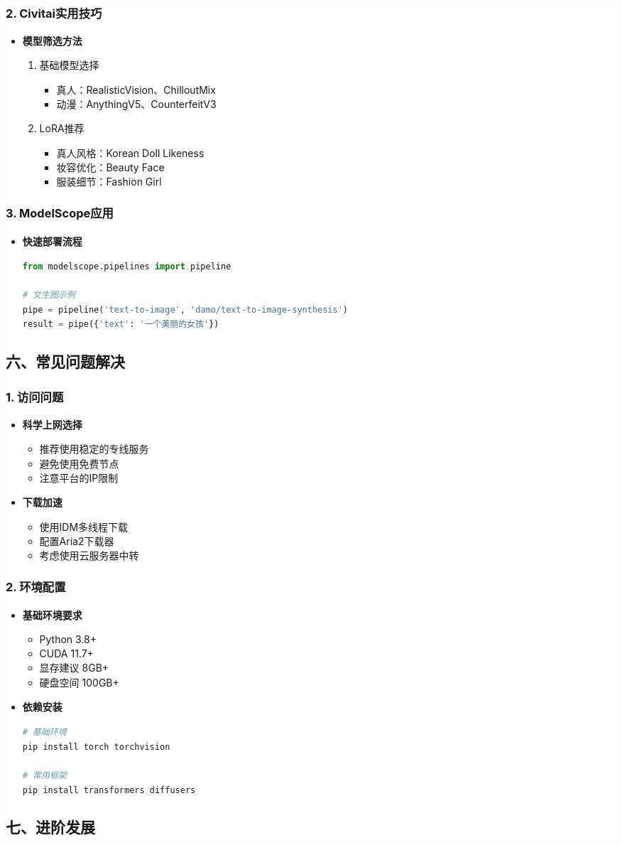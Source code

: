 ### 2. Civitai实用技巧
- **模型筛选方法**
  1. 基础模型选择
     - 真人：RealisticVision、ChilloutMix
     - 动漫：AnythingV5、CounterfeitV3
  
  2. LoRA推荐
     - 真人风格：Korean Doll Likeness
     - 妆容优化：Beauty Face
     - 服装细节：Fashion Girl

### 3. ModelScope应用
- **快速部署流程**
  ```python
  from modelscope.pipelines import pipeline
  
  # 文生图示例
  pipe = pipeline('text-to-image', 'damo/text-to-image-synthesis')
  result = pipe({'text': '一个美丽的女孩'})
  ```

## 六、常见问题解决

### 1. 访问问题
- **科学上网选择**
  - 推荐使用稳定的专线服务
  - 避免使用免费节点
  - 注意平台的IP限制

- **下载加速**
  - 使用IDM多线程下载
  - 配置Aria2下载器
  - 考虑使用云服务器中转

### 2. 环境配置
- **基础环境要求**
  - Python 3.8+
  - CUDA 11.7+
  - 显存建议 8GB+
  - 硬盘空间 100GB+

- **依赖安装**
  ```bash
  # 基础环境
  pip install torch torchvision
  
  # 常用框架
  pip install transformers diffusers
  ```

## 七、进阶发展
